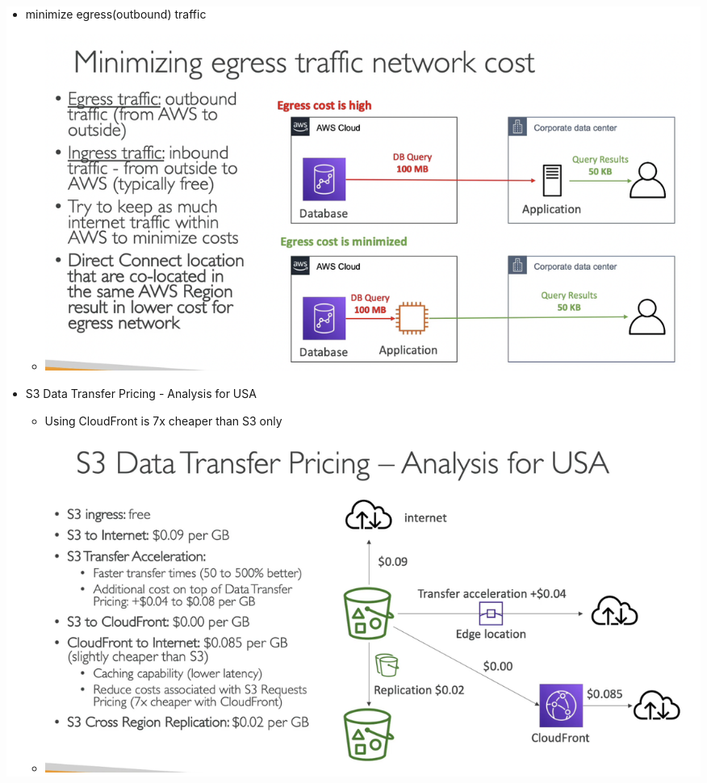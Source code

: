 - minimize egress(outbound) traffic
  - <img alt="picture 69" src="image/27-Networking-VPC/28-Cost-2.png" width="800" />  
 
- S3 Data Transfer Pricing - Analysis for USA
  - Using CloudFront is 7x cheaper than S3 only
  - <img alt="picture 71" src="image/27-Networking-VPC/28-Cost-3.png" width="800" />  
